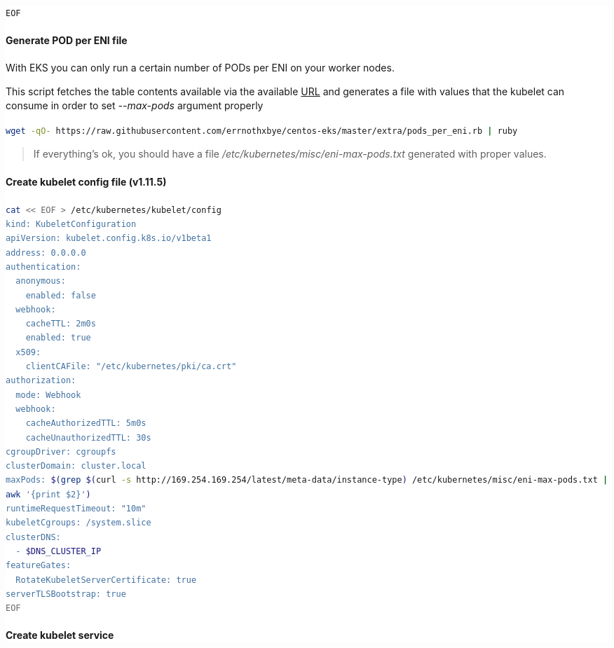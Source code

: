 ```bash
EOF
```

#### Generate POD per ENI file
With EKS you can only run a certain number of PODs per ENI on your worker nodes.

This script fetches the table contents available via the available [URL](https://docs.aws.amazon.com/AWSEC2/latest/UserGuide/using-eni.html#AvailableIpPerENI) and generates a file with values that the kubelet can consume in order to set _--max-pods_ argument properly

```bash
wget -qO- https://raw.githubusercontent.com/errnothxbye/centos-eks/master/extra/pods_per_eni.rb | ruby
```

> If everything’s ok, you should have a file _/etc/kubernetes/misc/eni-max-pods.txt_ generated with proper values.

#### Create kubelet config file (v1.11.5)

```bash
cat << EOF > /etc/kubernetes/kubelet/config
kind: KubeletConfiguration
apiVersion: kubelet.config.k8s.io/v1beta1
address: 0.0.0.0
authentication:
  anonymous:
    enabled: false
  webhook:
    cacheTTL: 2m0s
    enabled: true
  x509:
    clientCAFile: "/etc/kubernetes/pki/ca.crt"
authorization:
  mode: Webhook
  webhook:
    cacheAuthorizedTTL: 5m0s
    cacheUnauthorizedTTL: 30s
cgroupDriver: cgroupfs
clusterDomain: cluster.local
maxPods: $(grep $(curl -s http://169.254.169.254/latest/meta-data/instance-type) /etc/kubernetes/misc/eni-max-pods.txt | awk '{print $2}')
runtimeRequestTimeout: "10m"
kubeletCgroups: /system.slice
clusterDNS:
  - $DNS_CLUSTER_IP
featureGates:
  RotateKubeletServerCertificate: true
serverTLSBootstrap: true
EOF
```

#### Create kubelet service
